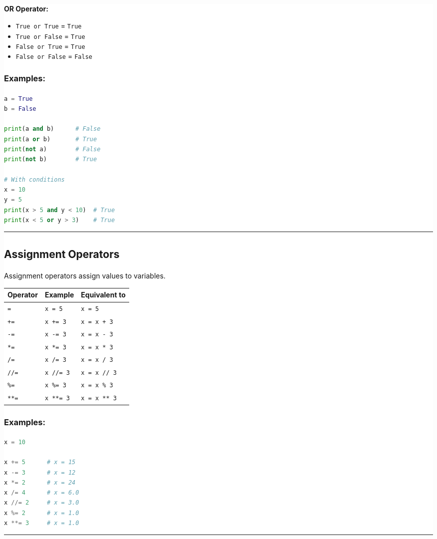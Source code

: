 **OR Operator:**
- `True or True` = `True`
- `True or False` = `True`
- `False or True` = `True`
- `False or False` = `False`

### Examples:
```python
a = True
b = False

print(a and b)      # False
print(a or b)       # True
print(not a)        # False
print(not b)        # True

# With conditions
x = 10
y = 5
print(x > 5 and y < 10)  # True
print(x < 5 or y > 3)    # True
```

---

## Assignment Operators

Assignment operators assign values to variables.

| Operator | Example | Equivalent to |
|----------|---------|---------------|
| `=` | `x = 5` | `x = 5` |
| `+=` | `x += 3` | `x = x + 3` |
| `-=` | `x -= 3` | `x = x - 3` |
| `*=` | `x *= 3` | `x = x * 3` |
| `/=` | `x /= 3` | `x = x / 3` |
| `//=` | `x //= 3` | `x = x // 3` |
| `%=` | `x %= 3` | `x = x % 3` |
| `**=` | `x **= 3` | `x = x ** 3` |

### Examples:
```python
x = 10

x += 5      # x = 15
x -= 3      # x = 12
x *= 2      # x = 24
x /= 4      # x = 6.0
x //= 2     # x = 3.0
x %= 2      # x = 1.0
x **= 3     # x = 1.0
```

---